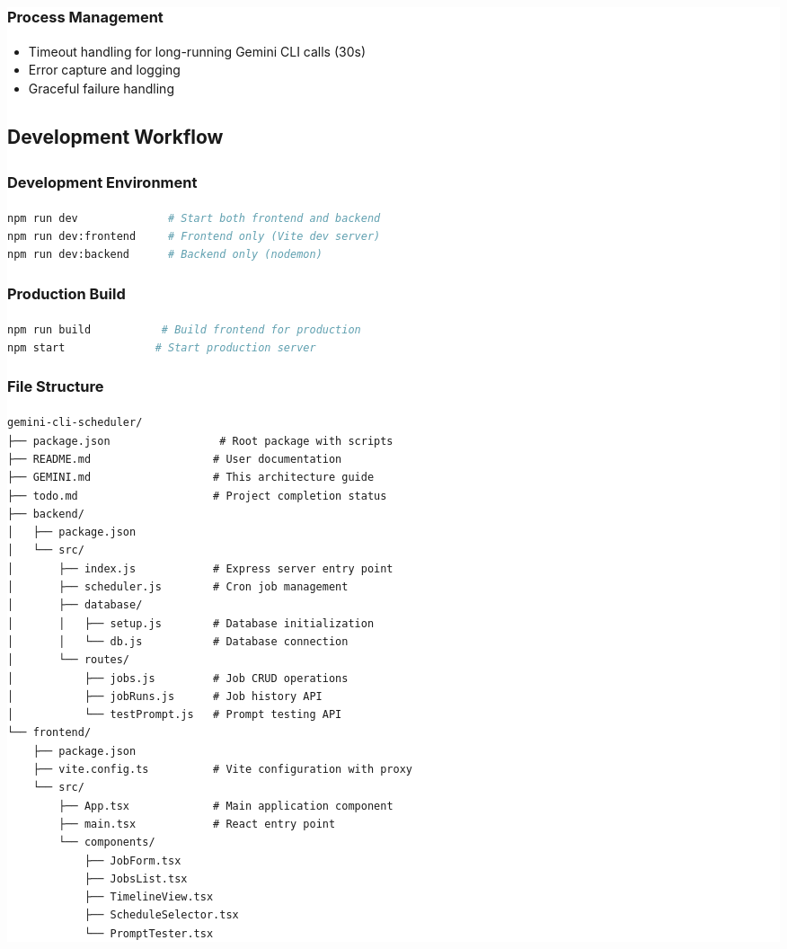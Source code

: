 ### Process Management
- Timeout handling for long-running Gemini CLI calls (30s)
- Error capture and logging
- Graceful failure handling

## Development Workflow

### Development Environment
```bash
npm run dev              # Start both frontend and backend
npm run dev:frontend     # Frontend only (Vite dev server)
npm run dev:backend      # Backend only (nodemon)
```

### Production Build
```bash
npm run build           # Build frontend for production
npm start              # Start production server
```

### File Structure
```
gemini-cli-scheduler/
├── package.json                 # Root package with scripts
├── README.md                   # User documentation
├── GEMINI.md                   # This architecture guide
├── todo.md                     # Project completion status
├── backend/
│   ├── package.json
│   └── src/
│       ├── index.js            # Express server entry point
│       ├── scheduler.js        # Cron job management
│       ├── database/
│       │   ├── setup.js        # Database initialization
│       │   └── db.js           # Database connection
│       └── routes/
│           ├── jobs.js         # Job CRUD operations
│           ├── jobRuns.js      # Job history API
│           └── testPrompt.js   # Prompt testing API
└── frontend/
    ├── package.json
    ├── vite.config.ts          # Vite configuration with proxy
    └── src/
        ├── App.tsx             # Main application component
        ├── main.tsx            # React entry point
        └── components/
            ├── JobForm.tsx
            ├── JobsList.tsx
            ├── TimelineView.tsx
            ├── ScheduleSelector.tsx
            └── PromptTester.tsx
```
